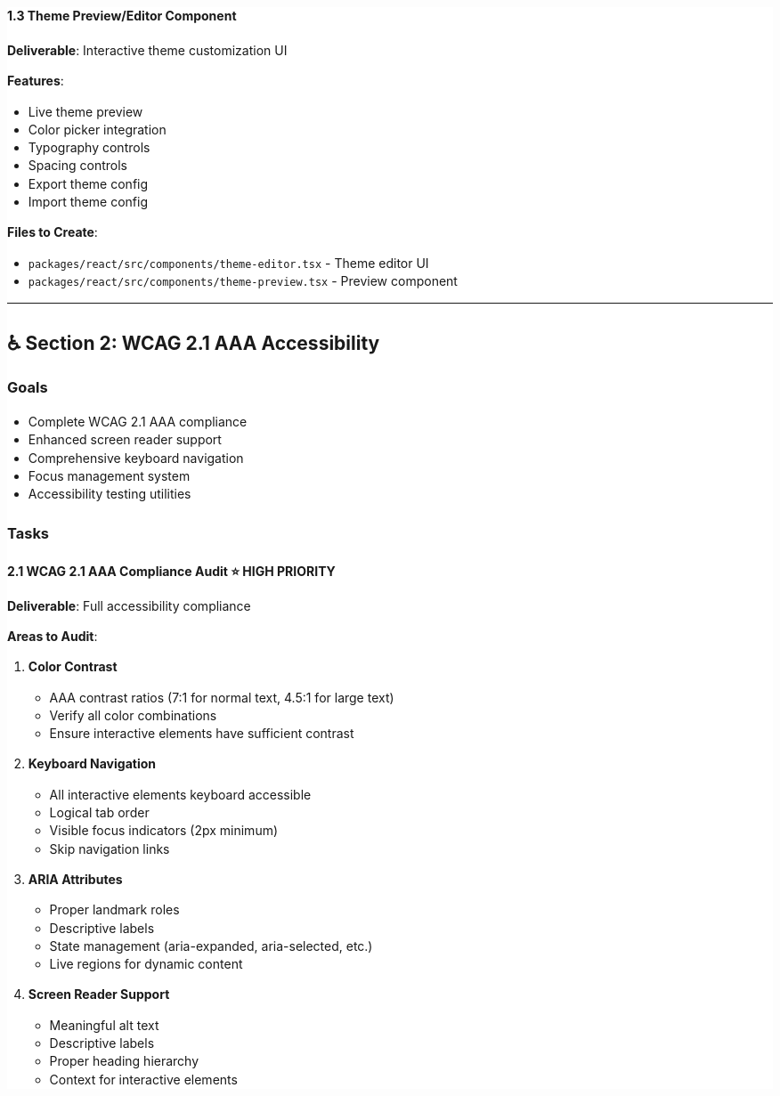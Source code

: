 #### 1.3 Theme Preview/Editor Component
**Deliverable**: Interactive theme customization UI

**Features**:
- Live theme preview
- Color picker integration
- Typography controls
- Spacing controls
- Export theme config
- Import theme config

**Files to Create**:
- `packages/react/src/components/theme-editor.tsx` - Theme editor UI
- `packages/react/src/components/theme-preview.tsx` - Preview component

---

## ♿ Section 2: WCAG 2.1 AAA Accessibility

### Goals
- Complete WCAG 2.1 AAA compliance
- Enhanced screen reader support
- Comprehensive keyboard navigation
- Focus management system
- Accessibility testing utilities

### Tasks

#### 2.1 WCAG 2.1 AAA Compliance Audit ⭐ HIGH PRIORITY
**Deliverable**: Full accessibility compliance

**Areas to Audit**:
1. **Color Contrast**
   - AAA contrast ratios (7:1 for normal text, 4.5:1 for large text)
   - Verify all color combinations
   - Ensure interactive elements have sufficient contrast

2. **Keyboard Navigation**
   - All interactive elements keyboard accessible
   - Logical tab order
   - Visible focus indicators (2px minimum)
   - Skip navigation links

3. **ARIA Attributes**
   - Proper landmark roles
   - Descriptive labels
   - State management (aria-expanded, aria-selected, etc.)
   - Live regions for dynamic content

4. **Screen Reader Support**
   - Meaningful alt text
   - Descriptive labels
   - Proper heading hierarchy
   - Context for interactive elements
